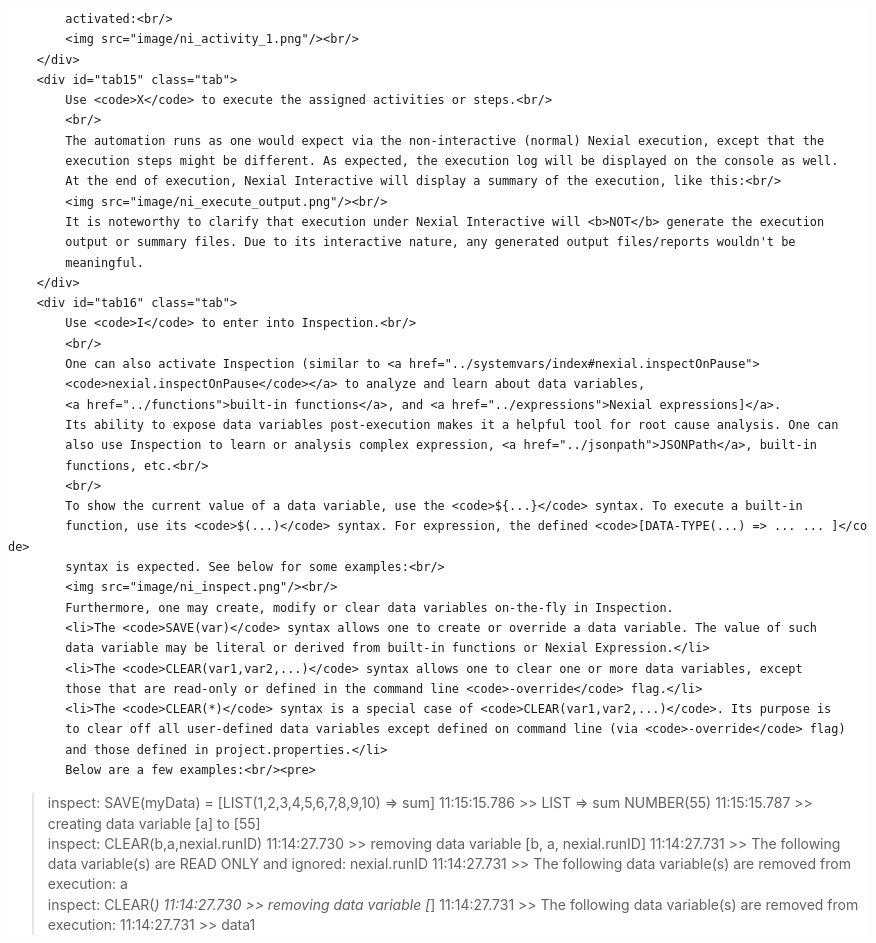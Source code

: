             activated:<br/>
            <img src="image/ni_activity_1.png"/><br/>
        </div>
        <div id="tab15" class="tab">
            Use <code>X</code> to execute the assigned activities or steps.<br/>
            <br/>
            The automation runs as one would expect via the non-interactive (normal) Nexial execution, except that the 
            execution steps might be different. As expected, the execution log will be displayed on the console as well.
            At the end of execution, Nexial Interactive will display a summary of the execution, like this:<br/>
            <img src="image/ni_execute_output.png"/><br/>
            It is noteworthy to clarify that execution under Nexial Interactive will <b>NOT</b> generate the execution 
            output or summary files. Due to its interactive nature, any generated output files/reports wouldn't be 
            meaningful. 
        </div>
        <div id="tab16" class="tab">
            Use <code>I</code> to enter into Inspection.<br/>
            <br/>
            One can also activate Inspection (similar to <a href="../systemvars/index#nexial.inspectOnPause">
            <code>nexial.inspectOnPause</code></a> to analyze and learn about data variables, 
            <a href="../functions">built-in functions</a>, and <a href="../expressions">Nexial expressions]</a>. 
            Its ability to expose data variables post-execution makes it a helpful tool for root cause analysis. One can
            also use Inspection to learn or analysis complex expression, <a href="../jsonpath">JSONPath</a>, built-in
            functions, etc.<br/>
            <br/>
            To show the current value of a data variable, use the <code>${...}</code> syntax. To execute a built-in 
            function, use its <code>$(...)</code> syntax. For expression, the defined <code>[DATA-TYPE(...) => ... ... ]</code>
            syntax is expected. See below for some examples:<br/>
            <img src="image/ni_inspect.png"/><br/>
            Furthermore, one may create, modify or clear data variables on-the-fly in Inspection.
            <li>The <code>SAVE(var)</code> syntax allows one to create or override a data variable. The value of such 
            data variable may be literal or derived from built-in functions or Nexial Expression.</li>
            <li>The <code>CLEAR(var1,var2,...)</code> syntax allows one to clear one or more data variables, except 
            those that are read-only or defined in the command line <code>-override</code> flag.</li>
            <li>The <code>CLEAR(*)</code> syntax is a special case of <code>CLEAR(var1,var2,...)</code>. Its purpose is
            to clear off all user-defined data variables except defined on command line (via <code>-override</code> flag) 
            and those defined in project.properties.</li>
            Below are a few examples:<br/><pre>
> inspect: SAVE(myData) = [LIST(1,2,3,4,5,6,7,8,9,10) => sum]
11:15:15.786 >> LIST    => sum                   NUMBER(55)
11:15:15.787 >> creating data variable [a] to [55]<br/>
> inspect: CLEAR(b,a,nexial.runID)
11:14:27.730 >> removing data variable [b, a, nexial.runID]
11:14:27.731 >> The following data variable(s) are READ ONLY and ignored: nexial.runID
11:14:27.731 >> The following data variable(s) are removed from execution: a<br/>
> inspect: CLEAR(*)
11:14:27.730 >> removing data variable [*]
11:14:27.731 >> The following data variable(s) are removed from execution:
11:14:27.731 >>     data1
